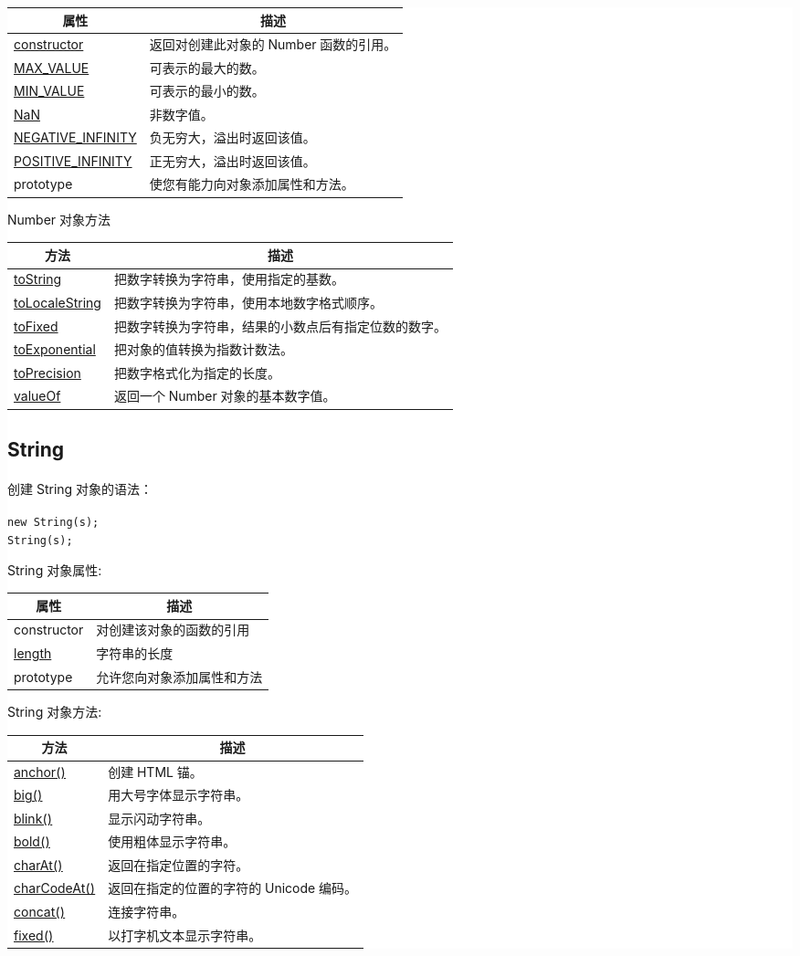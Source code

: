 | 属性                                                         | 描述                                   |
| ------------------------------------------------------------ | -------------------------------------- |
| [constructor](http://www.w3school.com.cn/jsref/jsref_constructor_number.asp) | 返回对创建此对象的 Number 函数的引用。 |
| [MAX_VALUE](http://www.w3school.com.cn/jsref/jsref_max_value.asp) | 可表示的最大的数。                     |
| [MIN_VALUE](http://www.w3school.com.cn/jsref/jsref_min_value.asp) | 可表示的最小的数。                     |
| [NaN](http://www.w3school.com.cn/jsref/jsref_nan_number.asp) | 非数字值。                             |
| [NEGATIVE_INFINITY](http://www.w3school.com.cn/jsref/jsref_negative_infinity.asp) | 负无穷大，溢出时返回该值。             |
| [POSITIVE_INFINITY](http://www.w3school.com.cn/jsref/jsref_positive_infinity.asp) | 正无穷大，溢出时返回该值。             |
| prototype                                                    | 使您有能力向对象添加属性和方法。       |

Number 对象方法

| 方法                                                         | 描述                                                 |
| ------------------------------------------------------------ | ---------------------------------------------------- |
| [toString](http://www.w3school.com.cn/jsref/jsref_tostring_number.asp) | 把数字转换为字符串，使用指定的基数。                 |
| [toLocaleString](http://www.w3school.com.cn/jsref/jsref_tolocalestring_number.asp) | 把数字转换为字符串，使用本地数字格式顺序。           |
| [toFixed](http://www.w3school.com.cn/jsref/jsref_tofixed.asp) | 把数字转换为字符串，结果的小数点后有指定位数的数字。 |
| [toExponential](http://www.w3school.com.cn/jsref/jsref_toexponential.asp) | 把对象的值转换为指数计数法。                         |
| [toPrecision](http://www.w3school.com.cn/jsref/jsref_toprecision.asp) | 把数字格式化为指定的长度。                           |
| [valueOf](http://www.w3school.com.cn/jsref/jsref_valueof_number.asp) | 返回一个 Number 对象的基本数字值。                   |

## String

创建 String 对象的语法：

```
new String(s);
String(s); 
```

String 对象属性:

| 属性                                                         | 描述                       |
| ------------------------------------------------------------ | -------------------------- |
| constructor                                                  | 对创建该对象的函数的引用   |
| [length](http://www.w3school.com.cn/jsref/jsref_length_string.asp) | 字符串的长度               |
| prototype                                                    | 允许您向对象添加属性和方法 |

String 对象方法:

| 方法                                                         | 描述                                                 |
| ------------------------------------------------------------ | ---------------------------------------------------- |
| [anchor()](http://www.w3school.com.cn/jsref/jsref_anchor.asp) | 创建 HTML 锚。                                       |
| [big()](http://www.w3school.com.cn/jsref/jsref_big.asp)      | 用大号字体显示字符串。                               |
| [blink()](http://www.w3school.com.cn/jsref/jsref_blink.asp)  | 显示闪动字符串。                                     |
| [bold()](http://www.w3school.com.cn/jsref/jsref_bold.asp)    | 使用粗体显示字符串。                                 |
| [charAt()](http://www.w3school.com.cn/jsref/jsref_charAt.asp) | 返回在指定位置的字符。                               |
| [charCodeAt()](http://www.w3school.com.cn/jsref/jsref_charCodeAt.asp) | 返回在指定的位置的字符的 Unicode 编码。              |
| [concat()](http://www.w3school.com.cn/jsref/jsref_concat_string.asp) | 连接字符串。                                         |
| [fixed()](http://www.w3school.com.cn/jsref/jsref_fixed.asp)  | 以打字机文本显示字符串。                             |